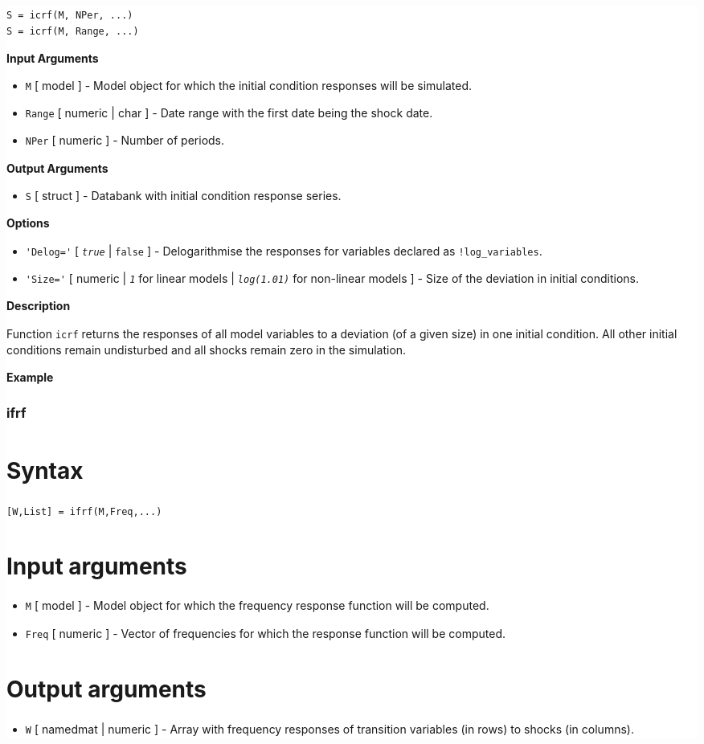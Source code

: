     S = icrf(M, NPer, ...)
    S = icrf(M, Range, ...)
 
 
__Input Arguments__
 
* `M` [ model ] - Model object for which the initial condition responses
will be simulated.
 
* `Range` [ numeric | char ] - Date range with the first date being the
shock date.
 
* `NPer` [ numeric ] - Number of periods.
 
 
__Output Arguments__
 
* `S` [ struct ] - Databank with initial condition response series.
 
 
__Options__
 
* `'Delog='` [ *`true`* | `false` ] - Delogarithmise the responses for
variables declared as `!log_variables`.
 
* `'Size='` [ numeric | *`1`* for linear models | *`log(1.01)`* for non-linear
models ] - Size of the deviation in initial conditions.
 
 
__Description__
 
Function `icrf` returns the responses of all model variables to a
deviation (of a given size) in one initial condition. All other
initial conditions remain undisturbed and all shocks remain zero in the
simulation.
 
 
__Example__



### ifrf ### 
Syntax
=======
 
    [W,List] = ifrf(M,Freq,...)
 
 
Input arguments
================
 
* `M` [ model ] - Model object for which the frequency response function
will be computed.
 
* `Freq` [ numeric ] - Vector of frequencies for which the response
function will be computed.
 
 
Output arguments
=================
 
* `W` [ namedmat | numeric ] - Array with frequency responses of
transition variables (in rows) to shocks (in columns).
 